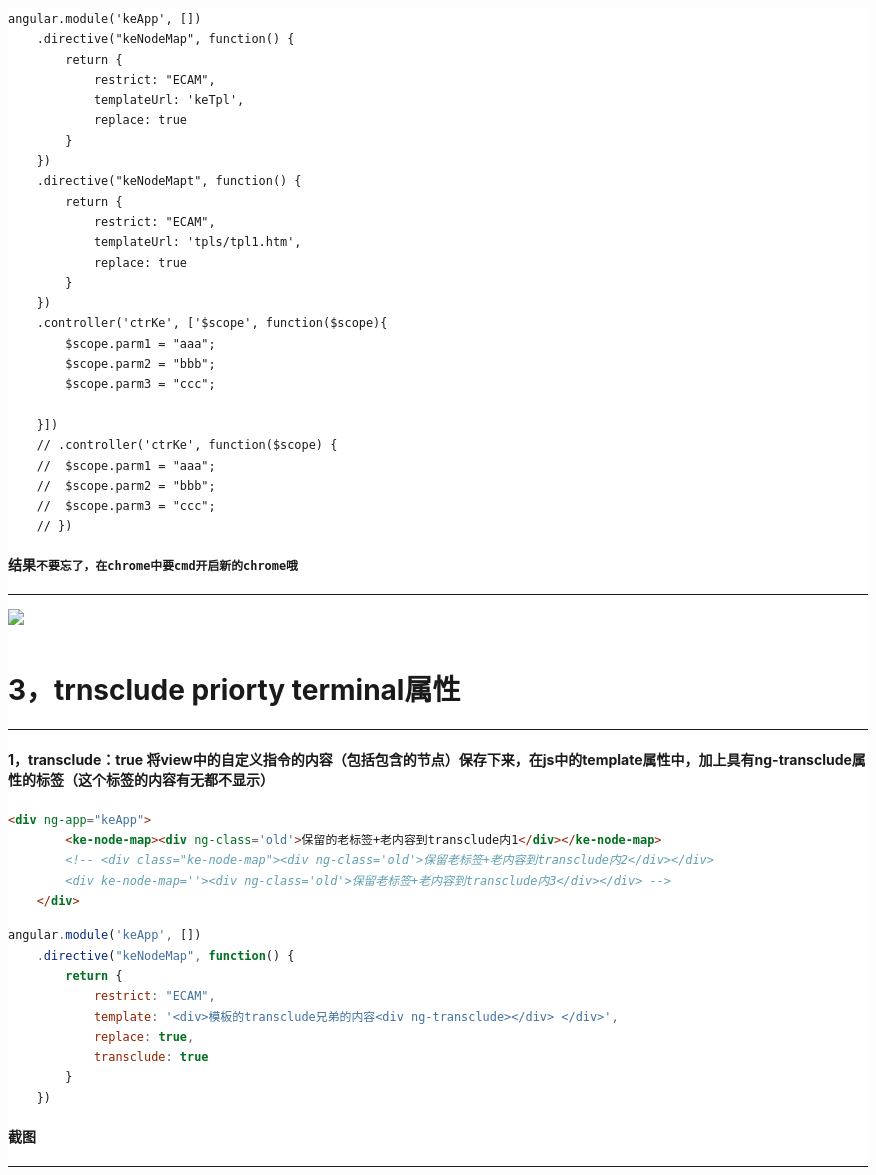 ```
angular.module('keApp', [])
	.directive("keNodeMap", function() {
		return {
			restrict: "ECAM",
			templateUrl: 'keTpl',
			replace: true
		}
	})
	.directive("keNodeMapt", function() {
		return {
			restrict: "ECAM",
			templateUrl: 'tpls/tpl1.htm',
			replace: true
		}
	})
	.controller('ctrKe', ['$scope', function($scope){
		$scope.parm1 = "aaa";
		$scope.parm2 = "bbb";
		$scope.parm3 = "ccc";
		
	}])
	// .controller('ctrKe', function($scope) {
	// 	$scope.parm1 = "aaa";
	// 	$scope.parm2 = "bbb";
	// 	$scope.parm3 = "ccc";
	// })
```

#### 结果`不要忘了，在chrome中要cmd开启新的chrome哦`

---
![](http://images2015.cnblogs.com/blog/607624/201604/607624-20160429144057660-1929373924.png)



# 3，trnsclude priorty terminal属性

---

#### 1，transclude：true 将view中的自定义指令的内容（包括包含的节点）保存下来，在js中的template属性中，加上具有ng-transclude属性的标签（这个标签的内容有无都不显示）
``` html
<div ng-app="keApp">
		<ke-node-map><div ng-class='old'>保留的老标签+老内容到transclude内1</div></ke-node-map>
		<!-- <div class="ke-node-map"><div ng-class='old'>保留老标签+老内容到transclude内2</div></div>
		<div ke-node-map=''><div ng-class='old'>保留老标签+老内容到transclude内3</div></div> -->
	</div>
```
``` js
angular.module('keApp', [])
	.directive("keNodeMap", function() {
		return {
			restrict: "ECAM",
			template: '<div>模板的transclude兄弟的内容<div ng-transclude></div> </div>',
			replace: true,
			transclude: true
		}
	})

```
#### 截图

---